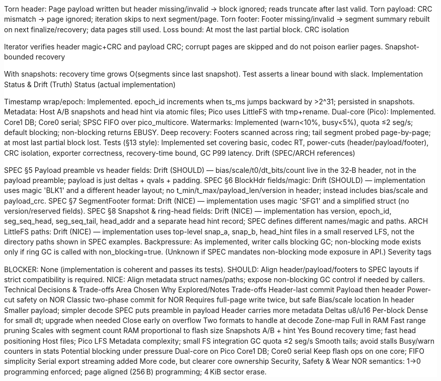 Torn header: Page payload written but header missing/invalid → block ignored; reads truncate after last valid.
Torn payload: CRC mismatch → page ignored; iteration skips to next segment/page.
Torn footer: Footer missing/invalid → segment summary rebuilt on next finalize/recovery; data pages still used.
Loss bound: At most the last partial block.
CRC isolation

Iterator verifies header magic+CRC and payload CRC; corrupt pages are skipped and do not poison earlier pages.
Snapshot-bounded recovery

With snapshots: recovery time grows O(segments since last snapshot). Test asserts a linear bound with slack.
Implementation Status & Drift (Truth)
Status (actual implementation)

Timestamp wrap/epoch: Implemented. epoch_id increments when ts_ms jumps backward by >2^31; persisted in snapshots.
Metadata: Host A/B snapshots and head hint via atomic files; Pico uses LittleFS with tmp+rename.
Dual-core (Pico): Implemented. Core1 DB; Core0 serial; SPSC FIFO over pico_multicore.
Watermarks: Implemented (warn<10%, busy<5%), quota ≤2 seg/s; default blocking; non-blocking returns EBUSY.
Deep recovery: Footers scanned across ring; tail segment probed page-by-page; at most last partial block lost.
Tests (§13 style): Implemented set covering basic, codec RT, power-cuts (header/payload/footer), CRC isolation, exporter correctness, recovery-time bound, GC P99 latency.
Drift (SPEC/ARCH references)

SPEC §5 Payload preamble vs header fields: Drift (SHOULD) — bias/scale/t0/dt_bits/count live in the 32‑B header, not in the payload preamble; payload is just deltas + qvals + padding.
SPEC §6 BlockHdr fields/magic: Drift (SHOULD) — implementation uses magic 'BLK1' and a different header layout; no t_min/t_max/payload_len/version in header; instead includes bias/scale and payload_crc.
SPEC §7 SegmentFooter format: Drift (NICE) — implementation uses magic 'SFG1' and a simplified struct (no version/reserved fields).
SPEC §8 Snapshot & ring-head fields: Drift (NICE) — implementation has version, epoch_id, seg_seq_head, seg_seq_tail, head_addr and a separate head hint record; SPEC defines different names/magic and paths.
ARCH LittleFS paths: Drift (NICE) — implementation uses top-level snap_a, snap_b, head_hint files in a small reserved LFS, not the directory paths shown in SPEC examples.
Backpressure: As implemented, writer calls blocking GC; non-blocking mode exists only if ring GC is called with non_blocking=true. (Unknown if SPEC mandates non-blocking mode exposure in API.)
Severity tags

BLOCKER: None (implementation is coherent and passes its tests).
SHOULD: Align header/payload/footers to SPEC layouts if strict compatibility is required.
NICE: Align metadata struct names/paths; expose non-blocking GC control if needed by callers.
Technical Decisions & Trade-offs
Area Chosen Why Explored/Notes Trade-offs
Header-last commit Payload then header Power-cut safety on NOR Classic two-phase commit for NOR Requires full-page write twice, but safe
Bias/scale location In header Smaller payload; simpler decode SPEC puts preamble in payload Header carries more metadata
Deltas u8/u16 Per-block Dense for small dt; upgrade when needed Close early on overflow Two formats to handle at decode
Zone-map Full in RAM Fast range pruning Scales with segment count RAM proportional to flash size
Snapshots A/B + hint Yes Bound recovery time; fast head positioning Host files; Pico LFS Metadata complexity; small FS integration
GC quota ≤2 seg/s Smooth tails; avoid stalls Busy/warn counters in stats Potential blocking under pressure
Dual-core on Pico Core1 DB; Core0 serial Keep flash ops on one core; FIFO simplicity Serial export streaming added More code, but clearer core ownership
Security, Safety & Wear
NOR semantics: 1→0 programming enforced; page aligned (256 B) programming; 4 KiB sector erase.